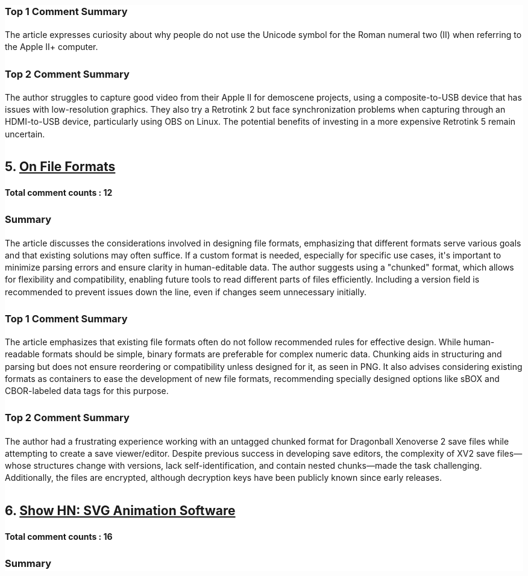 ### Top 1 Comment Summary

 The article expresses curiosity about why people do not use the Unicode symbol for the Roman numeral two (II) when referring to the Apple II+ computer.

### Top 2 Comment Summary

 The author struggles to capture good video from their Apple II for demoscene projects, using a composite-to-USB device that has issues with low-resolution graphics. They also try a Retrotink 2 but face synchronization problems when capturing through an HDMI-to-USB device, particularly using OBS on Linux. The potential benefits of investing in a more expensive Retrotink 5 remain uncertain.

## 5. [On File Formats](https://news.ycombinator.com/item?id=44049252)

**Total comment counts : 12**

### Summary

 The article discusses the considerations involved in designing file formats, emphasizing that different formats serve various goals and that existing solutions may often suffice. If a custom format is needed, especially for specific use cases, it's important to minimize parsing errors and ensure clarity in human-editable data. The author suggests using a "chunked" format, which allows for flexibility and compatibility, enabling future tools to read different parts of files efficiently. Including a version field is recommended to prevent issues down the line, even if changes seem unnecessary initially.

### Top 1 Comment Summary

 The article emphasizes that existing file formats often do not follow recommended rules for effective design. While human-readable formats should be simple, binary formats are preferable for complex numeric data. Chunking aids in structuring and parsing but does not ensure reordering or compatibility unless designed for it, as seen in PNG. It also advises considering existing formats as containers to ease the development of new file formats, recommending specially designed options like sBOX and CBOR-labeled data tags for this purpose.

### Top 2 Comment Summary

 The author had a frustrating experience working with an untagged chunked format for Dragonball Xenoverse 2 save files while attempting to create a save viewer/editor. Despite previous success in developing save editors, the complexity of XV2 save files—whose structures change with versions, lack self-identification, and contain nested chunks—made the task challenging. Additionally, the files are encrypted, although decryption keys have been publicly known since early releases.

## 6. [Show HN: SVG Animation Software](https://news.ycombinator.com/item?id=44087049)

**Total comment counts : 16**

### Summary
